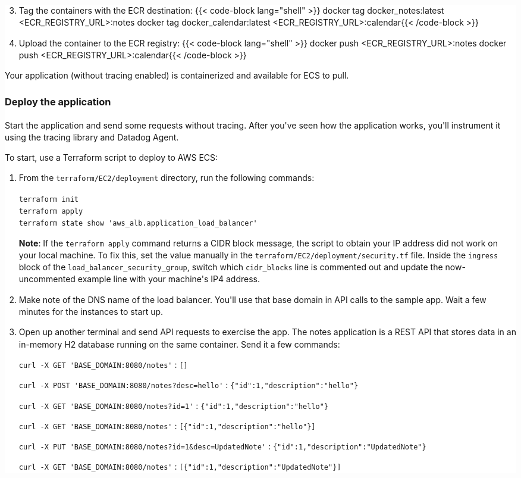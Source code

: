 3. Tag the containers with the ECR destination:
   {{< code-block lang="shell" >}}
docker tag docker_notes:latest <ECR_REGISTRY_URL>:notes
docker tag docker_calendar:latest <ECR_REGISTRY_URL>:calendar{{< /code-block >}}

4. Upload the container to the ECR registry:
   {{< code-block lang="shell" >}}
docker push <ECR_REGISTRY_URL>:notes
docker push <ECR_REGISTRY_URL>:calendar{{< /code-block >}}

Your application (without tracing enabled) is containerized and available for ECS to pull.

### Deploy the application

Start the application and send some requests without tracing. After you've seen how the application works, you'll instrument it using the tracing library and Datadog Agent.

To start, use a Terraform script to deploy to AWS ECS:

1. From the `terraform/EC2/deployment` directory, run the following commands:

   ```shell
   terraform init
   terraform apply
   terraform state show 'aws_alb.application_load_balancer'
   ```

   **Note**: If the `terraform apply` command returns a CIDR block message, the script to obtain your IP address did not work on your local machine. To fix this, set the value manually in the `terraform/EC2/deployment/security.tf` file. Inside the `ingress` block of the `load_balancer_security_group`, switch which `cidr_blocks` line is commented out and update the now-uncommented example line with your machine's IP4 address.

2. Make note of the DNS name of the load balancer. You'll use that base domain in API calls to the sample app. Wait a few minutes for the instances to start up.

3. Open up another terminal and send API requests to exercise the app. The notes application is a REST API that stores data in an in-memory H2 database running on the same container. Send it a few commands:

   `curl -X GET 'BASE_DOMAIN:8080/notes'`
   : `[]`

   `curl -X POST 'BASE_DOMAIN:8080/notes?desc=hello'`
   : `{"id":1,"description":"hello"}`

   `curl -X GET 'BASE_DOMAIN:8080/notes?id=1'`
   : `{"id":1,"description":"hello"}`

   `curl -X GET 'BASE_DOMAIN:8080/notes'`
   : `[{"id":1,"description":"hello"}]`

   `curl -X PUT 'BASE_DOMAIN:8080/notes?id=1&desc=UpdatedNote'`
   : `{"id":1,"description":"UpdatedNote"}`

   `curl -X GET 'BASE_DOMAIN:8080/notes'`
   : `[{"id":1,"description":"UpdatedNote"}]`


[1]: /tracing/guide/#enabling-tracing-tutorials
[2]: /tracing/trace_collection/dd_libraries/go/
[3]: /account_management/api-app-keys/
[4]: https://aws.github.io/aws-sdk-go-v2/docs/configuring-sdk/#specifying-credentials
[5]: https://github.com/DataDog/apm-tutorial-golang
[6]: https://docs.aws.amazon.com/AmazonECR/latest/userguide/getting-started-cli.html
[7]: /tracing/trace_collection/custom_instrumentation/go/
[8]: /getting_started/tagging/unified_service_tagging/
[9]: https://app.datadoghq.com/apm/traces
[10]: /tracing/troubleshooting/tracer_debug_logs/?code-lang=go
